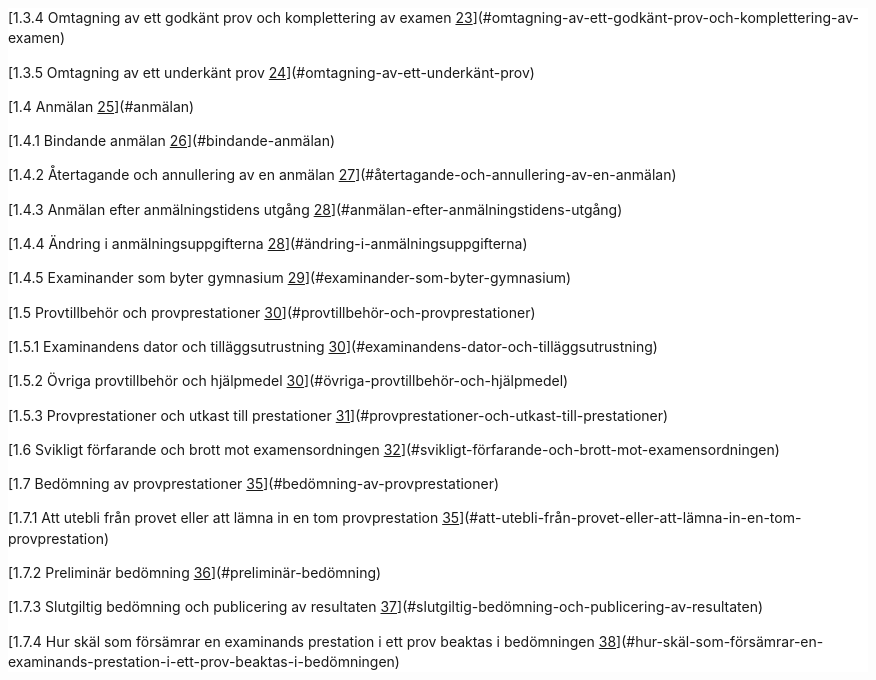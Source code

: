[1.3.4 Omtagning av ett godkänt prov och komplettering av examen
[23](#omtagning-av-ett-godkänt-prov-och-komplettering-av-examen)](#omtagning-av-ett-godkänt-prov-och-komplettering-av-examen)

[1.3.5 Omtagning av ett underkänt prov
[24](#omtagning-av-ett-underkänt-prov)](#omtagning-av-ett-underkänt-prov)

[1.4 Anmälan [25](#anmälan)](#anmälan)

[1.4.1 Bindande anmälan [26](#bindande-anmälan)](#bindande-anmälan)

[1.4.2 Återtagande och annullering av en anmälan
[27](#återtagande-och-annullering-av-en-anmälan)](#återtagande-och-annullering-av-en-anmälan)

[1.4.3 Anmälan efter anmälningstidens utgång
[28](#anmälan-efter-anmälningstidens-utgång)](#anmälan-efter-anmälningstidens-utgång)

[1.4.4 Ändring i anmälningsuppgifterna
[28](#ändring-i-anmälningsuppgifterna)](#ändring-i-anmälningsuppgifterna)

[1.4.5 Examinander som byter gymnasium
[29](#examinander-som-byter-gymnasium)](#examinander-som-byter-gymnasium)

[1.5 Provtillbehör och provprestationer
[30](#provtillbehör-och-provprestationer)](#provtillbehör-och-provprestationer)

[1.5.1 Examinandens dator och tilläggsutrustning
[30](#examinandens-dator-och-tilläggsutrustning)](#examinandens-dator-och-tilläggsutrustning)

[1.5.2 Övriga provtillbehör och hjälpmedel
[30](#övriga-provtillbehör-och-hjälpmedel)](#övriga-provtillbehör-och-hjälpmedel)

[1.5.3 Provprestationer och utkast till prestationer
[31](#provprestationer-och-utkast-till-prestationer)](#provprestationer-och-utkast-till-prestationer)

[1.6 Svikligt förfarande och brott mot examensordningen
[32](#svikligt-förfarande-och-brott-mot-examensordningen)](#svikligt-förfarande-och-brott-mot-examensordningen)

[1.7 Bedömning av provprestationer
[35](#bedömning-av-provprestationer)](#bedömning-av-provprestationer)

[1.7.1 Att utebli från provet eller att lämna in en tom provprestation
[35](#att-utebli-från-provet-eller-att-lämna-in-en-tom-provprestation)](#att-utebli-från-provet-eller-att-lämna-in-en-tom-provprestation)

[1.7.2 Preliminär bedömning
[36](#preliminär-bedömning)](#preliminär-bedömning)

[1.7.3 Slutgiltig bedömning och publicering av resultaten
[37](#slutgiltig-bedömning-och-publicering-av-resultaten)](#slutgiltig-bedömning-och-publicering-av-resultaten)

[1.7.4 Hur skäl som försämrar en examinands prestation i ett prov
beaktas i bedömningen
[38](#hur-skäl-som-försämrar-en-examinands-prestation-i-ett-prov-beaktas-i-bedömningen)](#hur-skäl-som-försämrar-en-examinands-prestation-i-ett-prov-beaktas-i-bedömningen)
